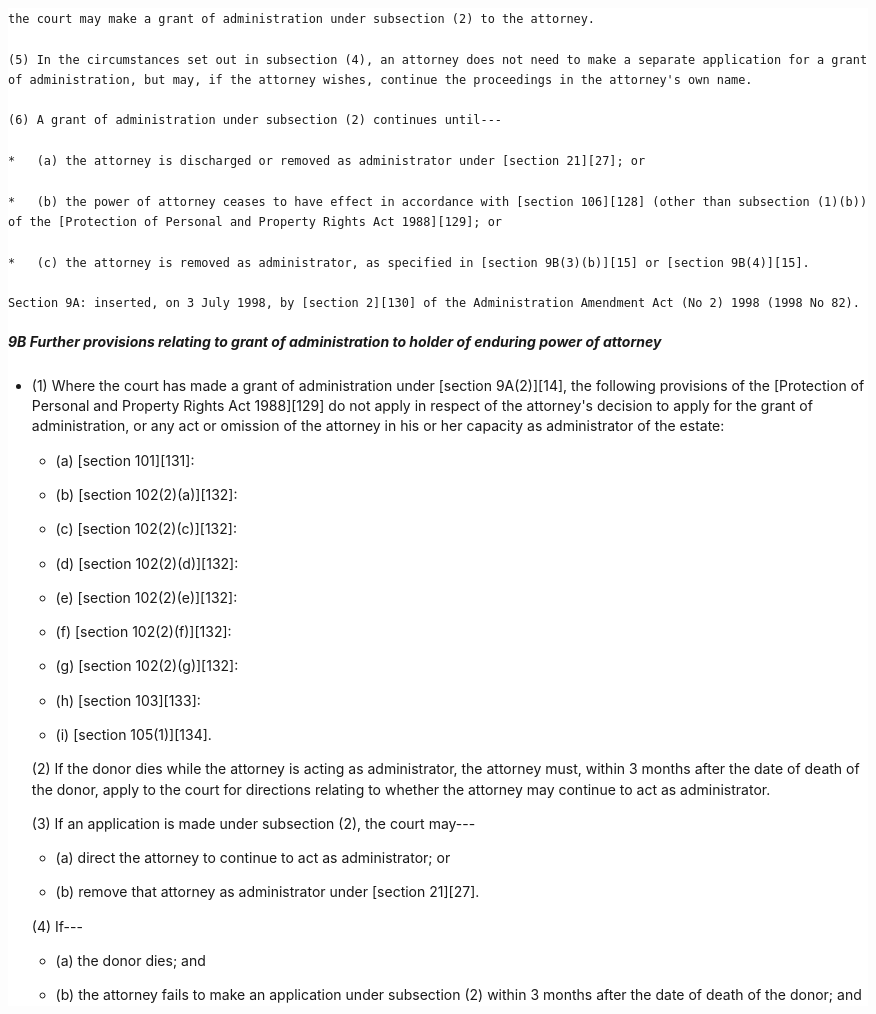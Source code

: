     the court may make a grant of administration under subsection (2) to the attorney.
    
    (5) In the circumstances set out in subsection (4), an attorney does not need to make a separate application for a grant of administration, but may, if the attorney wishes, continue the proceedings in the attorney's own name.
    
    (6) A grant of administration under subsection (2) continues until---
        
    *   (a) the attorney is discharged or removed as administrator under [section 21][27]; or
    
    *   (b) the power of attorney ceases to have effect in accordance with [section 106][128] (other than subsection (1)(b)) of the [Protection of Personal and Property Rights Act 1988][129]; or
    
    *   (c) the attorney is removed as administrator, as specified in [section 9B(3)(b)][15] or [section 9B(4)][15].
    
    Section 9A: inserted, on 3 July 1998, by [section 2][130] of the Administration Amendment Act (No 2) 1998 (1998 No 82).

##### 9B Further provisions relating to grant of administration to holder of enduring power of attorney
    
*   (1) Where the court has made a grant of administration under [section 9A(2)][14], the following provisions of the [Protection of Personal and Property Rights Act 1988][129] do not apply in respect of the attorney's decision to apply for the grant of administration, or any act or omission of the attorney in his or her capacity as administrator of the estate:
        
    *   (a) [section 101][131]:
    
    *   (b) [section 102(2)(a)][132]:
    
    *   (c) [section 102(2)(c)][132]:
    
    *   (d) [section 102(2)(d)][132]:
    
    *   (e) [section 102(2)(e)][132]:
    
    *   (f) [section 102(2)(f)][132]:
    
    *   (g) [section 102(2)(g)][132]:
    
    *   (h) [section 103][133]:
    
    *   (i) [section 105(1)][134].
    
    (2) If the donor dies while the attorney is acting as administrator, the attorney must, within 3 months after the date of death of the donor, apply to the court for directions relating to whether the attorney may continue to act as administrator.
    
    (3) If an application is made under subsection (2), the court may---
        
    *   (a) direct the attorney to continue to act as administrator; or
    
    *   (b) remove that attorney as administrator under [section 21][27].
    
    (4) If---
        
    *   (a) the donor dies; and
    
    *   (b) the attorney fails to make an application under subsection (2) within 3 months after the date of death of the donor; and
    
